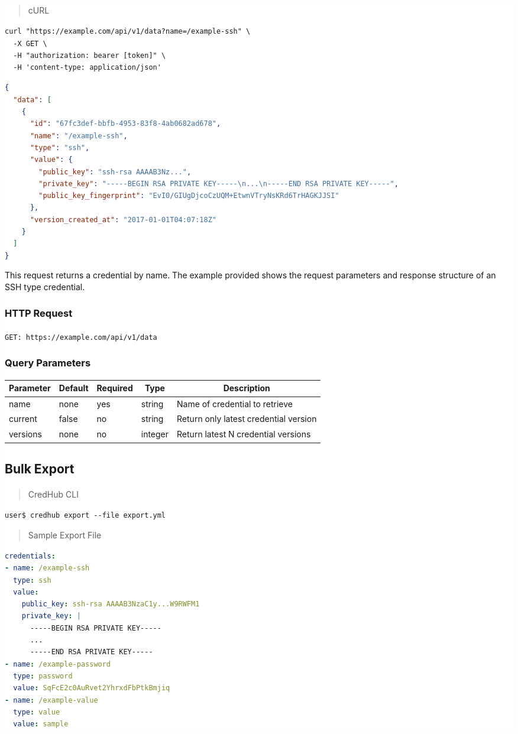 > cURL

```shell
curl "https://example.com/api/v1/data?name=/example-ssh" \
  -X GET \
  -H "authorization: bearer [token]" \
  -H 'content-type: application/json'
```

```json
{
  "data": [
    {
      "id": "67fc3def-bbfb-4953-83f8-4ab0682ad678",
      "name": "/example-ssh",
      "type": "ssh",
      "value": {
        "public_key": "ssh-rsa AAAAB3Nz...",
        "private_key": "-----BEGIN RSA PRIVATE KEY-----\n...\n-----END RSA PRIVATE KEY-----",
        "public_key_fingerprint": "EvI0/GIUgDjcoCzUQM+EtwnVTryNsKRd6TrHAGKJJSI"
      },
      "version_created_at": "2017-01-01T04:07:18Z"
    }
  ]
}
```

This request returns a credential by name. The example provided shows the request parameters and response structure of an SSH type credential.

### HTTP Request

`GET: https://example.com/api/v1/data`

### Query Parameters

Parameter | Default | Required | Type | Description
--------- | --------- | --------- | --------- | -----------
name | none | yes | string | Name of credential to retrieve
current | false | no | string | Return only latest credential version
versions | none | no | integer | Return latest N credential versions

## Bulk Export

> CredHub CLI

```shell
user$ credhub export --file export.yml
```

> Sample Export File

```yml
credentials:
- name: /example-ssh
  type: ssh
  value:
    public_key: ssh-rsa AAAAB3NzaC1y...W9RWFM1
    private_key: |
      -----BEGIN RSA PRIVATE KEY-----
      ...
      -----END RSA PRIVATE KEY-----
- name: /example-password
  type: password
  value: SqFcE2c0AuRvet2YhrxdFbPtkBmjiq
- name: /example-value
  type: value
  value: sample
```